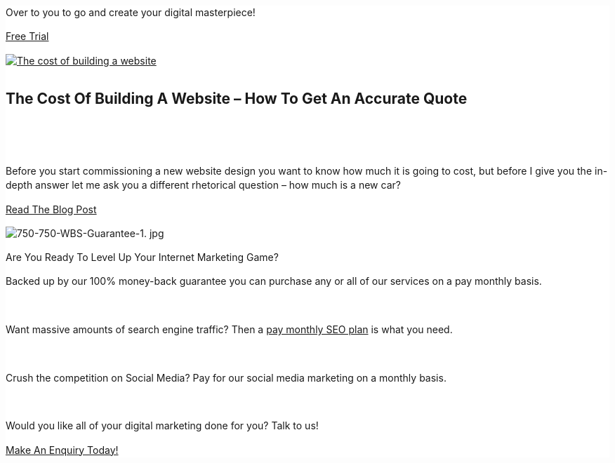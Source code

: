 Over to you to go and create your digital masterpiece!

[Free Trial](https://wixstats.com/?a=8320&c=2252&s1=websitebuilderreviews)

[![The cost of building a website](https://static.wixstatic.com/media/b0d63a_5559eca5913f42338c2740829878ff5a~mv2.jpg/v1/fill/w_331,h_188,al_c,q_80,usm_0.66_1.00_0.01,enc_avif,quality_auto/Blog-740-420-Cost-Building-Website-01.jpg)](https://www.webuildstores.co.uk/post/the-cost-of-building-a-website-how-to-get-an-accurate-quote)

## The Cost Of Building A Website – How To Get An Accurate Quote

## ​

Before you start commissioning a new website design you want to know how much it is going to cost, but before I give you the in-depth answer let me ask you a different rhetorical question – how much is a new car?

[Read The Blog Post](https://www.webuildstores.co.uk/post/the-cost-of-building-a-website-how-to-get-an-accurate-quote)

![750-750-WBS-Guarantee-1. jpg](https://static.wixstatic.com/media/6b7f88_a675ac7772b54b729fec8f6a16b92078~mv2.jpg/v1/fill/w_157,h_149,al_c,q_80,usm_0.66_1.00_0.01,enc_avif,quality_auto/750-750-WBS-Guarantee-1.jpg)

Are You Ready To Level Up Your Internet Marketing Game?

Backed up by our 100% money-back guarantee you can purchase any or all of our services on a pay monthly basis.

​

Want massive amounts of search engine traffic? Then a [pay monthly SEO plan](https://www.webuildstores.co.uk/seo-copywriting) is what you need.

​

Crush the competition on Social Media? Pay for our social media marketing on a monthly basis.

​

Would you like all of your digital marketing done for you? Talk to us!

[Make An Enquiry Today!](https://www.webuildstores.co.uk/contact)
